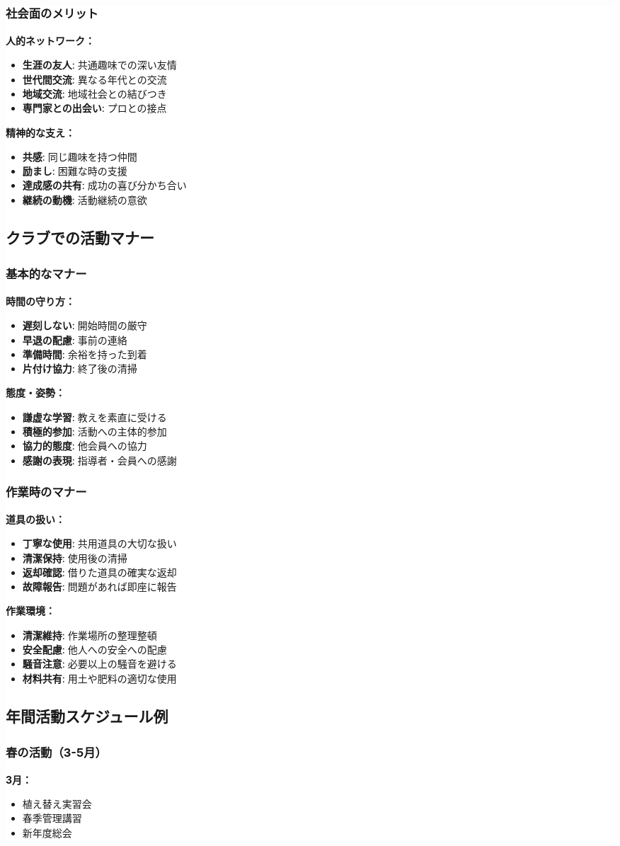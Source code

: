 ### 社会面のメリット

**人的ネットワーク：**
- **生涯の友人**: 共通趣味での深い友情
- **世代間交流**: 異なる年代との交流
- **地域交流**: 地域社会との結びつき
- **専門家との出会い**: プロとの接点

**精神的な支え：**
- **共感**: 同じ趣味を持つ仲間
- **励まし**: 困難な時の支援
- **達成感の共有**: 成功の喜び分かち合い
- **継続の動機**: 活動継続の意欲

## クラブでの活動マナー

### 基本的なマナー

**時間の守り方：**
- **遅刻しない**: 開始時間の厳守
- **早退の配慮**: 事前の連絡
- **準備時間**: 余裕を持った到着
- **片付け協力**: 終了後の清掃

**態度・姿勢：**
- **謙虚な学習**: 教えを素直に受ける
- **積極的参加**: 活動への主体的参加
- **協力的態度**: 他会員への協力
- **感謝の表現**: 指導者・会員への感謝

### 作業時のマナー

**道具の扱い：**
- **丁寧な使用**: 共用道具の大切な扱い
- **清潔保持**: 使用後の清掃
- **返却確認**: 借りた道具の確実な返却
- **故障報告**: 問題があれば即座に報告

**作業環境：**
- **清潔維持**: 作業場所の整理整頓
- **安全配慮**: 他人への安全への配慮
- **騒音注意**: 必要以上の騒音を避ける
- **材料共有**: 用土や肥料の適切な使用

## 年間活動スケジュール例

### 春の活動（3-5月）

**3月：**
- 植え替え実習会
- 春季管理講習
- 新年度総会
